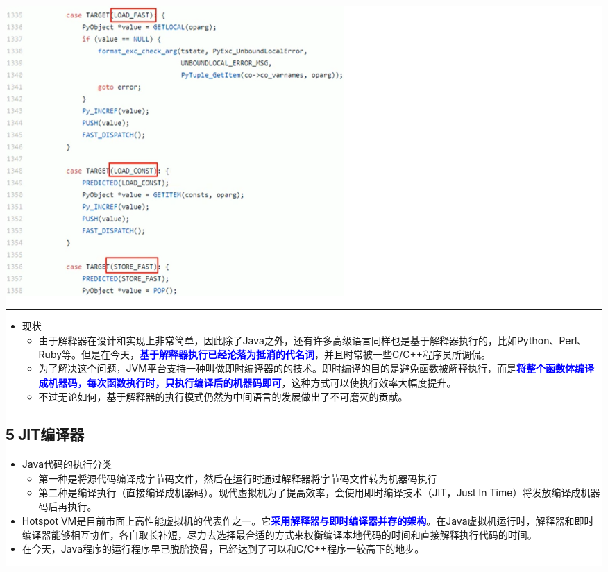   <img src="images/237.png" alt="img" style="zoom:67%;" />

---

* 现状
  * 由于解释器在设计和实现上非常简单，因此除了Java之外，还有许多高级语言同样也是基于解释器执行的，比如Python、Perl、Ruby等。但是在今天，<font color=blue>**基于解释器执行已经沦落为抵消的代名词**</font>，并且时常被一些C/C++程序员所调侃。
  * 为了解决这个问题，JVM平台支持一种叫做即时编译器的的技术。即时编译的目的是避免函数被解释执行，而是<font color=blue>**将整个函数体编译成机器码，每次函数执行时，只执行编译后的机器码即可**</font>，这种方式可以使执行效率大幅度提升。
  * 不过无论如何，基于解释器的执行模式仍然为中间语言的发展做出了不可磨灭的贡献。

## 5 JIT编译器

* Java代码的执行分类
  * 第一种是将源代码编译成字节码文件，然后在运行时通过解释器将字节码文件转为机器码执行
  * 第二种是编译执行（直接编译成机器码）。现代虚拟机为了提高效率，会使用即时编译技术（JIT，Just In Time）将发放编译成机器码后再执行。
* Hotspot VM是目前市面上高性能虚拟机的代表作之一。它<font color=blue>**采用解释器与即时编译器并存的架构**</font>。在Java虚拟机运行时，解释器和即时编译器能够相互协作，各自取长补短，尽力去选择最合适的方式来权衡编译本地代码的时间和直接解释执行代码的时间。
* 在今天，Java程序的运行程序早已脱胎换骨，已经达到了可以和C/C++程序一较高下的地步。

---